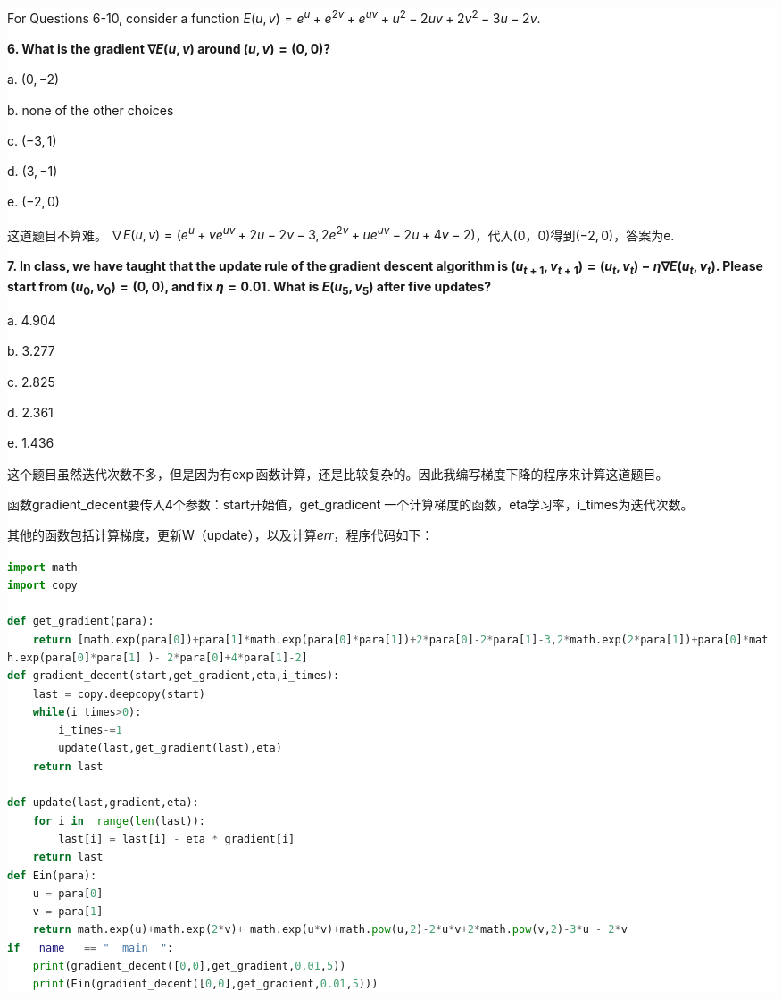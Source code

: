 For Questions 6-10, consider a function $E(u,v) = e^u + e^{2v} + e^{uv} + u^2 - 2 u v + 2 v^2 - 3 u - 2 v$.

**6. What is the gradient $\nabla E(u, v)$ around $(u, v)=(0, 0)$?**

a. $(0,-2)$

b. none of the other choices

c. $(-3,1)$

d. $(3,-1)$

e. $(-2,0)$

这道题目不算难。 $\nabla E(u,v) = (e^u+ve^{uv}+2u - 2v - 3, 2e^{2v}+ue^{uv}-2u +4v - 2)$，代入$(0，0)$得到$(-2,0)$，答案为e.

**7. In class, we have taught that the update rule of the gradient descent algorithm is $(u_{t+1}, v_{t+1}) = (u_t, v_t) - \eta \nabla E(u_t, v_t)$. Please start from $(u_0, v_0) = (0, 0)$, and fix $\eta=0.01$. What is $E(u_{5}, v_{5})$ after five updates?**

a. 4.904

b. 3.277

c. 2.825

d. 2.361

e. 1.436

这个题目虽然迭代次数不多，但是因为有$\exp$函数计算，还是比较复杂的。因此我编写梯度下降的程序来计算这道题目。

函数gradient_decent要传入4个参数：start开始值，get_gradicent 一个计算梯度的函数，eta学习率，i_times为迭代次数。

其他的函数包括计算梯度，更新W（update），以及计算$err$，程序代码如下：
```py
import math
import copy

def get_gradient(para):
    return [math.exp(para[0])+para[1]*math.exp(para[0]*para[1])+2*para[0]-2*para[1]-3,2*math.exp(2*para[1])+para[0]*math.exp(para[0]*para[1] )- 2*para[0]+4*para[1]-2]
def gradient_decent(start,get_gradient,eta,i_times):
    last = copy.deepcopy(start)
    while(i_times>0):
        i_times-=1
        update(last,get_gradient(last),eta)
    return last

def update(last,gradient,eta):
    for i in  range(len(last)):
        last[i] = last[i] - eta * gradient[i]
    return last
def Ein(para):
    u = para[0]
    v = para[1]
    return math.exp(u)+math.exp(2*v)+ math.exp(u*v)+math.pow(u,2)-2*u*v+2*math.pow(v,2)-3*u - 2*v
if __name__ == "__main__":
    print(gradient_decent([0,0],get_gradient,0.01,5))
    print(Ein(gradient_decent([0,0],get_gradient,0.01,5)))
```
